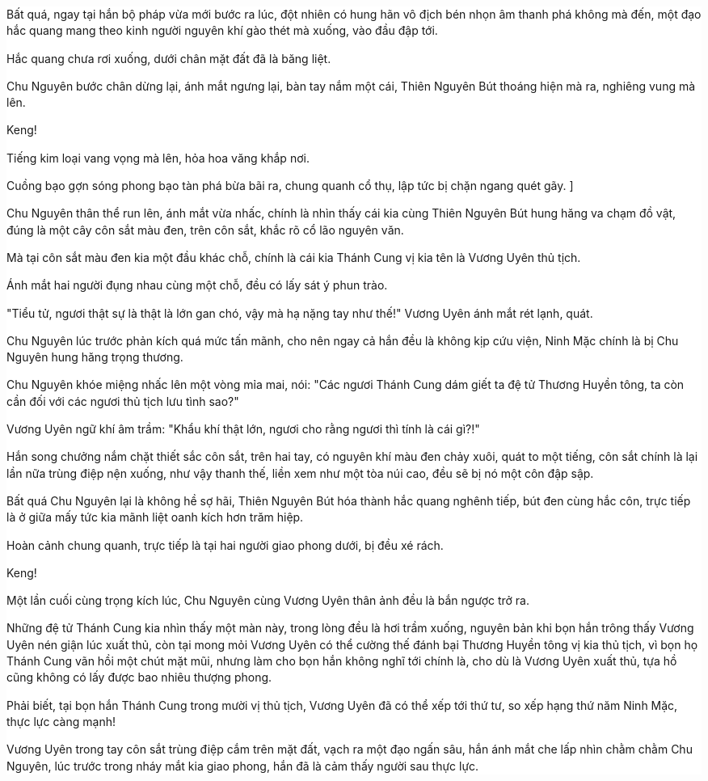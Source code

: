 Bất quá, ngay tại hắn bộ pháp vừa mới bước ra lúc, đột nhiên có hung hãn vô địch bén nhọn âm thanh phá không mà đến, một đạo hắc quang mang theo kinh người nguyên khí gào thét mà xuống, vào đầu đập tới.

Hắc quang chưa rơi xuống, dưới chân mặt đất đã là băng liệt.

Chu Nguyên bước chân dừng lại, ánh mắt ngưng lại, bàn tay nắm một cái, Thiên Nguyên Bút thoáng hiện mà ra, nghiêng vung mà lên.

Keng!

Tiếng kim loại vang vọng mà lên, hỏa hoa văng khắp nơi.

Cuồng bạo gợn sóng phong bạo tàn phá bừa bãi ra, chung quanh cổ thụ, lập tức bị chặn ngang quét gãy. ]

Chu Nguyên thân thể run lên, ánh mắt vừa nhấc, chính là nhìn thấy cái kia cùng Thiên Nguyên Bút hung hăng va chạm đồ vật, đúng là một cây côn sắt màu đen, trên côn sắt, khắc rõ cổ lão nguyên văn.

Mà tại côn sắt màu đen kia một đầu khác chỗ, chính là cái kia Thánh Cung vị kia tên là Vương Uyên thủ tịch.

Ánh mắt hai người đụng nhau cùng một chỗ, đều có lấy sát ý phun trào.

"Tiểu tử, ngươi thật sự là thật là lớn gan chó, vậy mà hạ nặng tay như thế!" Vương Uyên ánh mắt rét lạnh, quát.

Chu Nguyên lúc trước phản kích quá mức tấn mãnh, cho nên ngay cả hắn đều là không kịp cứu viện, Ninh Mặc chính là bị Chu Nguyên hung hăng trọng thương.

Chu Nguyên khóe miệng nhấc lên một vòng mỉa mai, nói: "Các ngươi Thánh Cung dám giết ta đệ tử Thương Huyền tông, ta còn cần đối với các ngươi thủ tịch lưu tình sao?"

Vương Uyên ngữ khí âm trầm: "Khẩu khí thật lớn, ngươi cho rằng ngươi thì tính là cái gì?!"

Hắn song chưởng nắm chặt thiết sắc côn sắt, trên hai tay, có nguyên khí màu đen chảy xuôi, quát to một tiếng, côn sắt chính là lại lần nữa trùng điệp nện xuống, như vậy thanh thế, liền xem như một tòa núi cao, đều sẽ bị nó một côn đập sập.

Bất quá Chu Nguyên lại là không hề sợ hãi, Thiên Nguyên Bút hóa thành hắc quang nghênh tiếp, bút đen cùng hắc côn, trực tiếp là ở giữa mấy tức kia mãnh liệt oanh kích hơn trăm hiệp.

Hoàn cảnh chung quanh, trực tiếp là tại hai người giao phong dưới, bị đều xé rách.

Keng!

Một lần cuối cùng trọng kích lúc, Chu Nguyên cùng Vương Uyên thân ảnh đều là bắn ngược trở ra.

Những đệ tử Thánh Cung kia nhìn thấy một màn này, trong lòng đều là hơi trầm xuống, nguyên bản khi bọn hắn trông thấy Vương Uyên nén giận lúc xuất thủ, còn tại mong mỏi Vương Uyên có thể cường thế đánh bại Thương Huyền tông vị kia thủ tịch, vì bọn họ Thánh Cung vãn hồi một chút mặt mũi, nhưng làm cho bọn hắn không nghĩ tới chính là, cho dù là Vương Uyên xuất thủ, tựa hồ cũng không có lấy được bao nhiêu thượng phong.

Phải biết, tại bọn hắn Thánh Cung trong mười vị thủ tịch, Vương Uyên đã có thể xếp tới thứ tư, so xếp hạng thứ năm Ninh Mặc, thực lực càng mạnh!

Vương Uyên trong tay côn sắt trùng điệp cắm trên mặt đất, vạch ra một đạo ngấn sâu, hắn ánh mắt che lấp nhìn chằm chằm Chu Nguyên, lúc trước trong nháy mắt kia giao phong, hắn đã là cảm thấy người sau thực lực.
